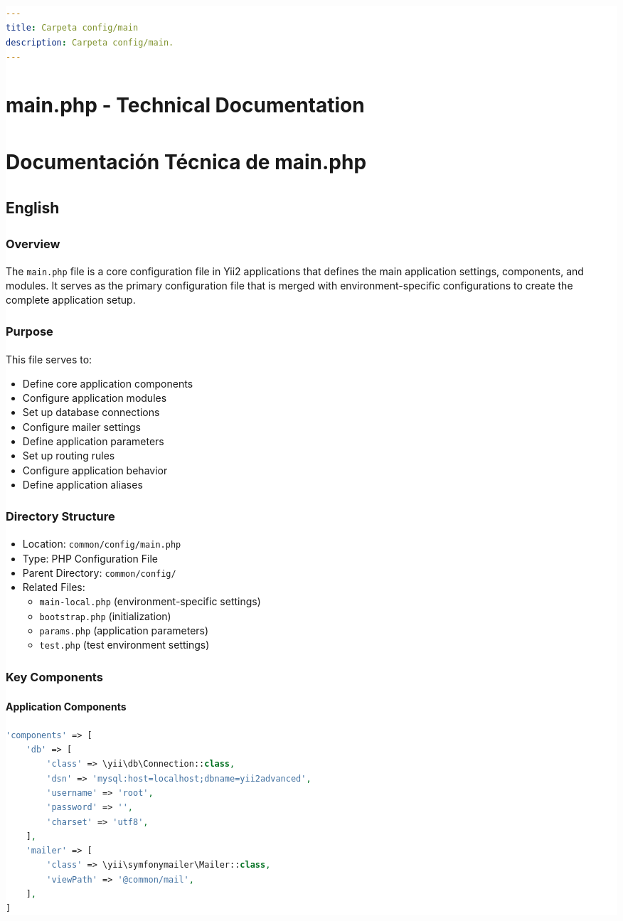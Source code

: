 ```yaml
---
title: Carpeta config/main
description: Carpeta config/main.
---
```


# main.php - Technical Documentation
# Documentación Técnica de main.php

## English

### Overview
The `main.php` file is a core configuration file in Yii2 applications that defines the main application settings, components, and modules. It serves as the primary configuration file that is merged with environment-specific configurations to create the complete application setup.

### Purpose
This file serves to:
- Define core application components
- Configure application modules
- Set up database connections
- Configure mailer settings
- Define application parameters
- Set up routing rules
- Configure application behavior
- Define application aliases

### Directory Structure
- Location: `common/config/main.php`
- Type: PHP Configuration File
- Parent Directory: `common/config/`
- Related Files:
  - `main-local.php` (environment-specific settings)
  - `bootstrap.php` (initialization)
  - `params.php` (application parameters)
  - `test.php` (test environment settings)

### Key Components

#### Application Components
```php
'components' => [
    'db' => [
        'class' => \yii\db\Connection::class,
        'dsn' => 'mysql:host=localhost;dbname=yii2advanced',
        'username' => 'root',
        'password' => '',
        'charset' => 'utf8',
    ],
    'mailer' => [
        'class' => \yii\symfonymailer\Mailer::class,
        'viewPath' => '@common/mail',
    ],
]
```

